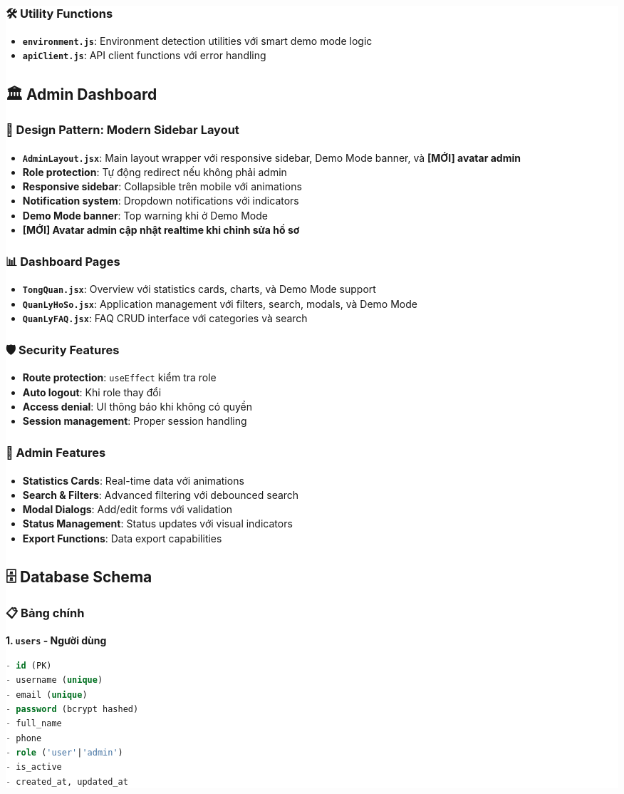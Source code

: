 ### 🛠️ Utility Functions

- **`environment.js`**: Environment detection utilities với smart demo mode logic
- **`apiClient.js`**: API client functions với error handling

## 🏛️ Admin Dashboard

### 🎨 Design Pattern: Modern Sidebar Layout

- **`AdminLayout.jsx`**: Main layout wrapper với responsive sidebar, Demo Mode banner, và **[MỚI] avatar admin**
- **Role protection**: Tự động redirect nếu không phải admin
- **Responsive sidebar**: Collapsible trên mobile với animations
- **Notification system**: Dropdown notifications với indicators
- **Demo Mode banner**: Top warning khi ở Demo Mode
- **[MỚI] Avatar admin cập nhật realtime khi chỉnh sửa hồ sơ**

### 📊 Dashboard Pages

- **`TongQuan.jsx`**: Overview với statistics cards, charts, và Demo Mode support
- **`QuanLyHoSo.jsx`**: Application management với filters, search, modals, và Demo Mode
- **`QuanLyFAQ.jsx`**: FAQ CRUD interface với categories và search

### 🛡️ Security Features

- **Route protection**: `useEffect` kiểm tra role
- **Auto logout**: Khi role thay đổi
- **Access denial**: UI thông báo khi không có quyền
- **Session management**: Proper session handling

### 🎯 Admin Features

- **Statistics Cards**: Real-time data với animations
- **Search & Filters**: Advanced filtering với debounced search
- **Modal Dialogs**: Add/edit forms với validation
- **Status Management**: Status updates với visual indicators
- **Export Functions**: Data export capabilities

## 🗄️ Database Schema

### 📋 Bảng chính

**1. `users` - Người dùng**

```sql
- id (PK)
- username (unique)
- email (unique)
- password (bcrypt hashed)
- full_name
- phone
- role ('user'|'admin')
- is_active
- created_at, updated_at
```
